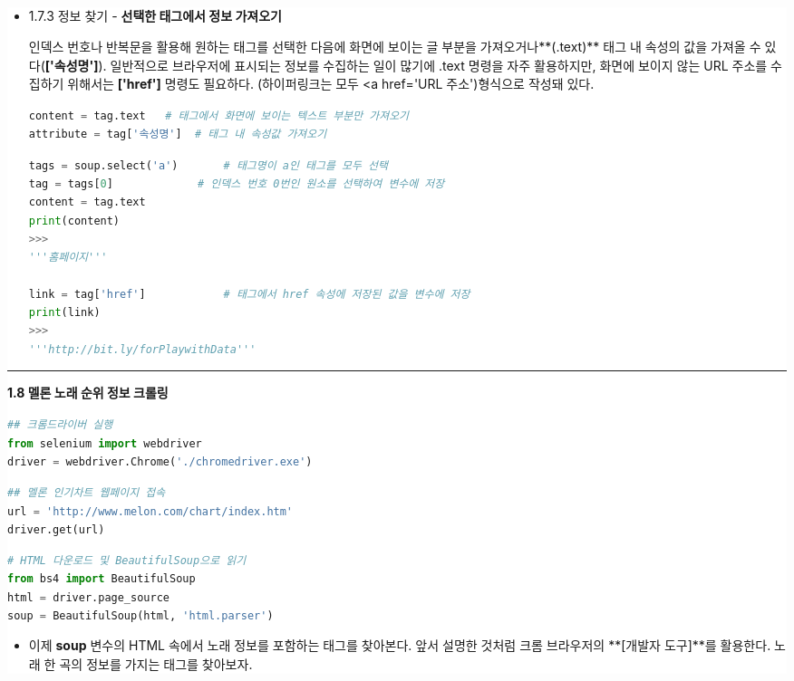 
- 1.7.3 정보 찾기 - **선택한 태그에서 정보 가져오기**

  인덱스 번호나 반복문을 활용해 원하는 태그를 선택한 다음에 화면에 보이는 글 부분을 가져오거나**(.text)** 태그 내 속성의 값을 가져올 수 있다(**['속성명']**). 일반적으로 브라우저에 표시되는 정보를 수집하는 일이 많기에 .text 명령을 자주 활용하지만, 화면에 보이지 않는 URL 주소를 수집하기 위해서는 **['href']** 명령도 필요하다. (하이퍼링크는 모두 <a href='URL 주소')형식으로 작성돼 있다.

  ```python
  content = tag.text   # 태그에서 화면에 보이는 텍스트 부분만 가져오기
  attribute = tag['속성명']  # 태그 내 속성값 가져오기
  ```

  ```python
  tags = soup.select('a')		# 태그명이 a인 태그를 모두 선택
  tag = tags[0]				# 인덱스 번호 0번인 원소를 선택하여 변수에 저장
  content = tag.text
  print(content)
  >>>
  '''홈페이지'''
  
  link = tag['href']			# 태그에서 href 속성에 저장된 값을 변수에 저장
  print(link)
  >>>
  '''http://bit.ly/forPlaywithData'''
  ```

---

**1.8 멜론 노래 순위 정보 크롤링**

```python
## 크롬드라이버 실행
from selenium import webdriver
driver = webdriver.Chrome('./chromedriver.exe')
```

```python
## 멜론 인기차트 웹페이지 접속
url = 'http://www.melon.com/chart/index.htm'
driver.get(url)
```

```python
# HTML 다운로드 및 BeautifulSoup으로 읽기
from bs4 import BeautifulSoup
html = driver.page_source
soup = BeautifulSoup(html, 'html.parser')
```

- 이제 **soup** 변수의 HTML 속에서 노래 정보를 포함하는 태그를 찾아본다. 앞서 설명한 것처럼 크롬 브라우저의 **[개발자 도구]**를 활용한다. 노래 한 곡의 정보를 가지는 태그를 찾아보자.

